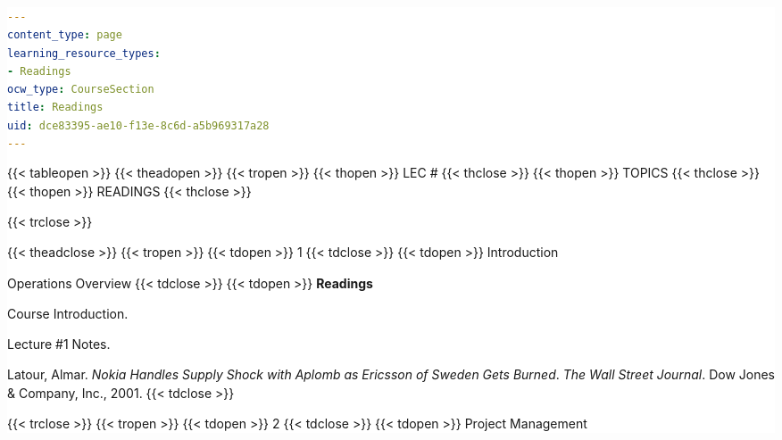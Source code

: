 ```yaml
---
content_type: page
learning_resource_types:
- Readings
ocw_type: CourseSection
title: Readings
uid: dce83395-ae10-f13e-8c6d-a5b969317a28
---
```


{{< tableopen >}}
{{< theadopen >}}
{{< tropen >}}
{{< thopen >}}
LEC #
{{< thclose >}}
{{< thopen >}}
TOPICS
{{< thclose >}}
{{< thopen >}}
READINGS
{{< thclose >}}

{{< trclose >}}

{{< theadclose >}}
{{< tropen >}}
{{< tdopen >}}
1
{{< tdclose >}}
{{< tdopen >}}
Introduction  
  
Operations Overview
{{< tdclose >}}
{{< tdopen >}}
**Readings**  
  
Course Introduction.  
  
Lecture #1 Notes.  
  
Latour, Almar. _Nokia Handles Supply Shock with Aplomb as Ericsson of Sweden Gets Burned_. _The Wall Street Journal_. Dow Jones & Company, Inc., 2001.
{{< tdclose >}}

{{< trclose >}}
{{< tropen >}}
{{< tdopen >}}
2
{{< tdclose >}}
{{< tdopen >}}
Project Management
